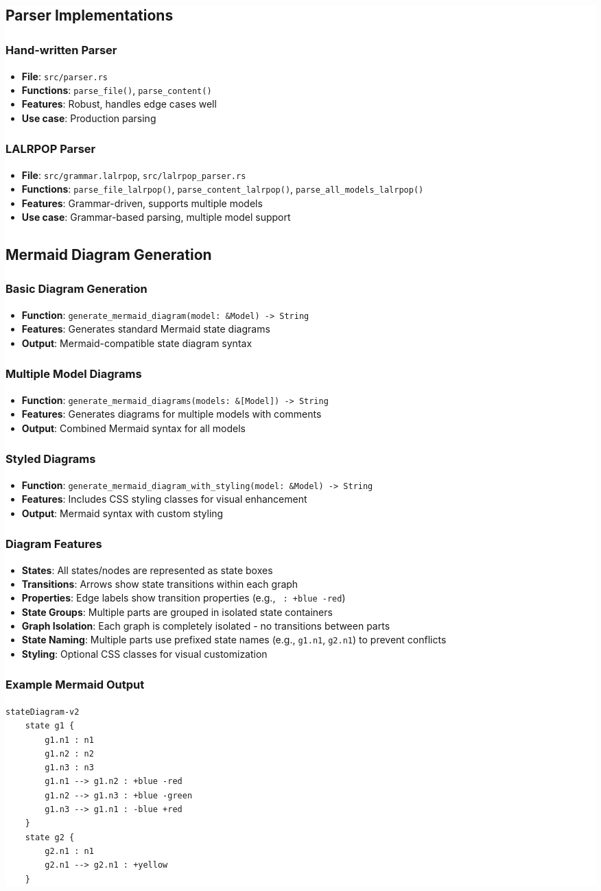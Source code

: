 ## Parser Implementations

### Hand-written Parser
- **File**: `src/parser.rs`
- **Functions**: `parse_file()`, `parse_content()`
- **Features**: Robust, handles edge cases well
- **Use case**: Production parsing

### LALRPOP Parser
- **File**: `src/grammar.lalrpop`, `src/lalrpop_parser.rs`
- **Functions**: `parse_file_lalrpop()`, `parse_content_lalrpop()`, `parse_all_models_lalrpop()`
- **Features**: Grammar-driven, supports multiple models
- **Use case**: Grammar-based parsing, multiple model support

## Mermaid Diagram Generation

### Basic Diagram Generation
- **Function**: `generate_mermaid_diagram(model: &Model) -> String`
- **Features**: Generates standard Mermaid state diagrams
- **Output**: Mermaid-compatible state diagram syntax

### Multiple Model Diagrams
- **Function**: `generate_mermaid_diagrams(models: &[Model]) -> String`
- **Features**: Generates diagrams for multiple models with comments
- **Output**: Combined Mermaid syntax for all models

### Styled Diagrams
- **Function**: `generate_mermaid_diagram_with_styling(model: &Model) -> String`
- **Features**: Includes CSS styling classes for visual enhancement
- **Output**: Mermaid syntax with custom styling

### Diagram Features
- **States**: All states/nodes are represented as state boxes
- **Transitions**: Arrows show state transitions within each graph
- **Properties**: Edge labels show transition properties (e.g., ` : +blue -red`)
- **State Groups**: Multiple parts are grouped in isolated state containers
- **Graph Isolation**: Each graph is completely isolated - no transitions between parts
- **State Naming**: Multiple parts use prefixed state names (e.g., `g1.n1`, `g2.n1`) to prevent conflicts
- **Styling**: Optional CSS classes for visual customization

### Example Mermaid Output
```mermaid
stateDiagram-v2
    state g1 {
        g1.n1 : n1
        g1.n2 : n2
        g1.n3 : n3
        g1.n1 --> g1.n2 : +blue -red
        g1.n2 --> g1.n3 : +blue -green
        g1.n3 --> g1.n1 : -blue +red
    }
    state g2 {
        g2.n1 : n1
        g2.n1 --> g2.n1 : +yellow
    }
```
